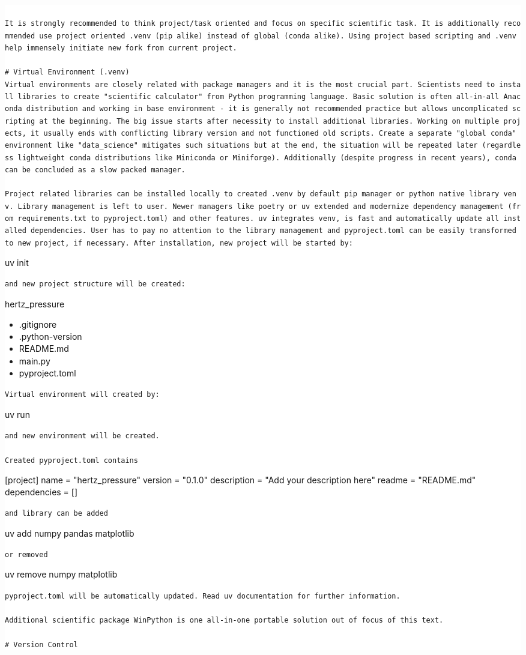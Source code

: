 ```

It is strongly recommended to think project/task oriented and focus on specific scientific task. It is additionally recommended use project oriented .venv (pip alike) instead of global (conda alike). Using project based scripting and .venv help immensely initiate new fork from current project.

# Virtual Environment (.venv)
Virtual environments are closely related with package managers and it is the most crucial part. Scientists need to install libraries to create "scientific calculator" from Python programming language. Basic solution is often all-in-all Anaconda distribution and working in base environment - it is generally not recommended practice but allows uncomplicated scripting at the beginning. The big issue starts after necessity to install additional libraries. Working on multiple projects, it usually ends with conflicting library version and not functioned old scripts. Create a separate "global conda" environment like "data_science" mitigates such situations but at the end, the situation will be repeated later (regardless lightweight conda distributions like Miniconda or Miniforge). Additionally (despite progress in recent years), conda can be concluded as a slow packed manager.

Project related libraries can be installed locally to created .venv by default pip manager or python native library venv. Library management is left to user. Newer managers like poetry or uv extended and modernize dependency management (from requirements.txt to pyproject.toml) and other features. uv integrates venv, is fast and automatically update all installed dependencies. User has to pay no attention to the library management and pyproject.toml can be easily transformed to new project, if necessary. After installation, new project will be started by:
```
uv init
```
and new project structure will be created:
```
hertz_pressure
- .gitignore
- .python-version
- README.md
- main.py
- pyproject.toml
```
Virtual environment will created by:
```
uv run 
```
and new environment will be created.

Created pyproject.toml contains
```
[project]
name = "hertz_pressure"
version = "0.1.0"
description = "Add your description here"
readme = "README.md"
dependencies = []

```
and library can be added
```
uv add numpy pandas matplotlib
```
or removed
```
uv remove numpy matplotlib
``` 
pyproject.toml will be automatically updated. Read uv documentation for further information.

Additional scientific package WinPython is one all-in-one portable solution out of focus of this text.

# Version Control
```